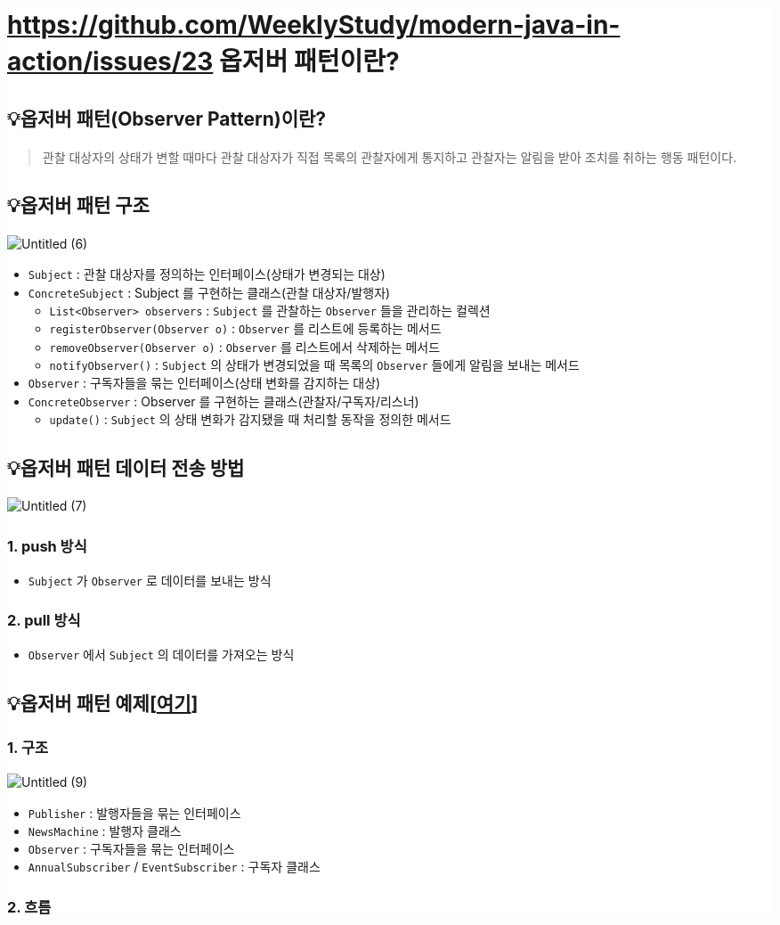 # https://github.com/WeeklyStudy/modern-java-in-action/issues/23 옵저버 패턴이란?
    
## 💡옵저버 패턴(Observer Pattern)이란?

> 관찰 대상자의 상태가 변할 때마다 관찰 대상자가 직접 목록의 관찰자에게 통지하고 관찰자는 알림을 받아 조치를 취하는 행동 패턴이다.
> 

## 💡옵저버 패턴 구조
![Untitled (6)](https://github.com/WeeklyStudy/modern-java-in-action/assets/48237976/459a8a9f-1417-46f4-aa4a-58c5d9b98ffd)


- `Subject` : 관찰 대상자를 정의하는 인터페이스(상태가 변경되는 대상)
- `ConcreteSubject` : Subject 를 구현하는 클래스(관찰 대상자/발행자)
    - `List<Observer> observers` : `Subject` 를 관찰하는 `Observer` 들을 관리하는 컬렉션
    - `registerObserver(Observer o)` : `Observer` 를 리스트에 등록하는 메서드
    - `removeObserver(Observer o)` : `Observer` 를 리스트에서 삭제하는 메서드
    - `notifyObserver()` : `Subject` 의 상태가 변경되었을 때 목록의 `Observer` 들에게 알림을 보내는 메서드
- `Observer` : 구독자들을 묶는 인터페이스(상태 변화를 감지하는 대상)
- `ConcreteObserver` : Observer 를 구현하는 클래스(관찰자/구독자/리스너)
    - `update()` : `Subject` 의 상태 변화가 감지됐을 때 처리할 동작을 정의한 메서드

## 💡옵저버 패턴 데이터 전송 방법
![Untitled (7)](https://github.com/WeeklyStudy/modern-java-in-action/assets/48237976/d0998274-579b-4a6e-96df-278104ed82bb)


### 1. push 방식

- `Subject` 가 `Observer` 로 데이터를 보내는 방식

### 2. pull 방식

- `Observer` 에서 `Subject` 의 데이터를 가져오는 방식

## 💡옵저버 패턴 예제[[여기](https://flowarc.tistory.com/entry/%EB%94%94%EC%9E%90%EC%9D%B8-%ED%8C%A8%ED%84%B4-%EC%98%B5%EC%A0%80%EB%B2%84-%ED%8C%A8%ED%84%B4Observer-Pattern)]

### 1. 구조
![Untitled (9)](https://github.com/WeeklyStudy/modern-java-in-action/assets/48237976/e7162c93-966a-4f78-91c8-2e682343e87f)

- `Publisher` : 발행자들을 묶는 인터페이스
- `NewsMachine` : 발행자 클래스
- `Observer` : 구독자들을 묶는 인터페이스
- `AnnualSubscriber` / `EventSubscriber` : 구독자 클래스

### 2. 흐름
